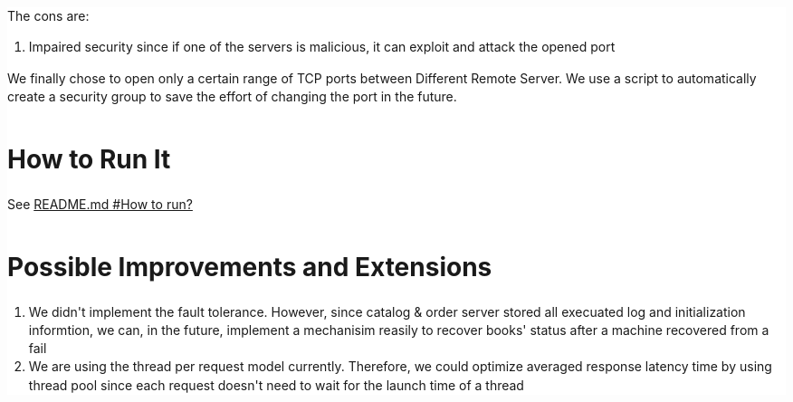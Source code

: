 The cons are:  
1.  Impaired security since if one of the servers is malicious, it can exploit and attack the opened port  

We finally chose to open only a certain range of TCP ports between Different Remote Server. We use a script to automatically create a security group to save the effort of changing the port in the future.


# How to Run It

See [README.md #How to run?](https://github.com/Chih-Che-Fang/MyBookStore/blob/main/README.md "How to run")

# Possible Improvements and Extensions

1. We didn't implement the fault tolerance. However, since catalog & order server stored all execuated log and initialization informtion, we can, in the future, implement a mechanisim reasily to recover books' status after a machine recovered from a fail  
2. We are using the thread per request model currently. Therefore, we could optimize averaged response latency time by using thread pool since each request doesn't need to wait for the launch time of a thread  
